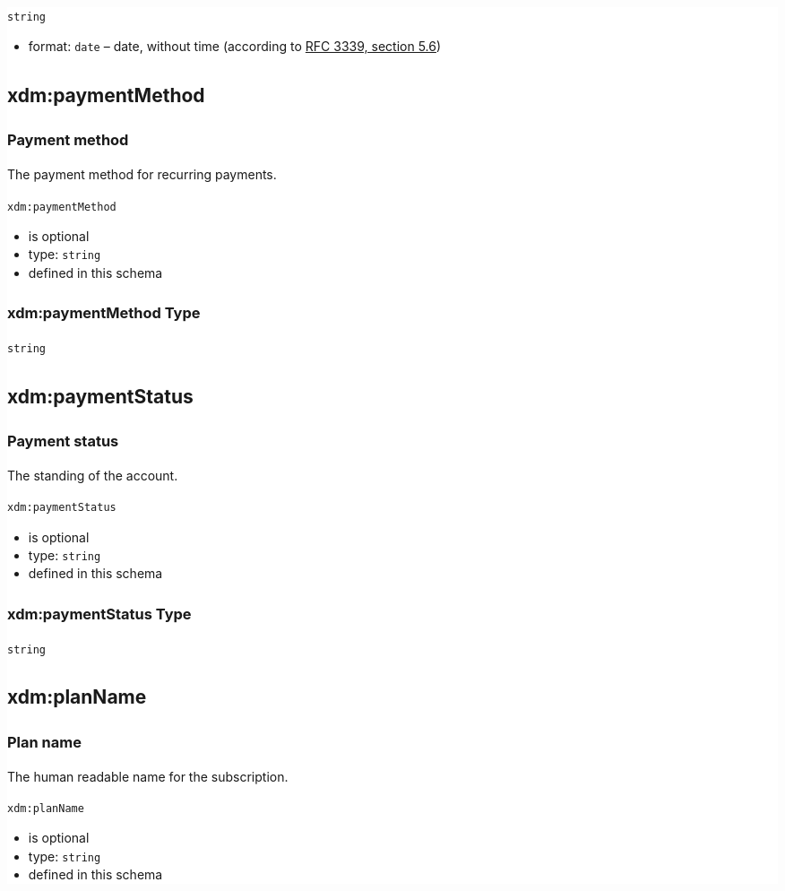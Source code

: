 
`string`
* format: `date` – date, without time (according to [RFC 3339, section 5.6](http://tools.ietf.org/html/rfc3339))






## xdm:paymentMethod
### Payment method

The payment method for recurring payments.

`xdm:paymentMethod`
* is optional
* type: `string`
* defined in this schema

### xdm:paymentMethod Type


`string`






## xdm:paymentStatus
### Payment status

The standing of the account.

`xdm:paymentStatus`
* is optional
* type: `string`
* defined in this schema

### xdm:paymentStatus Type


`string`






## xdm:planName
### Plan name

The human readable name for the subscription.

`xdm:planName`
* is optional
* type: `string`
* defined in this schema
